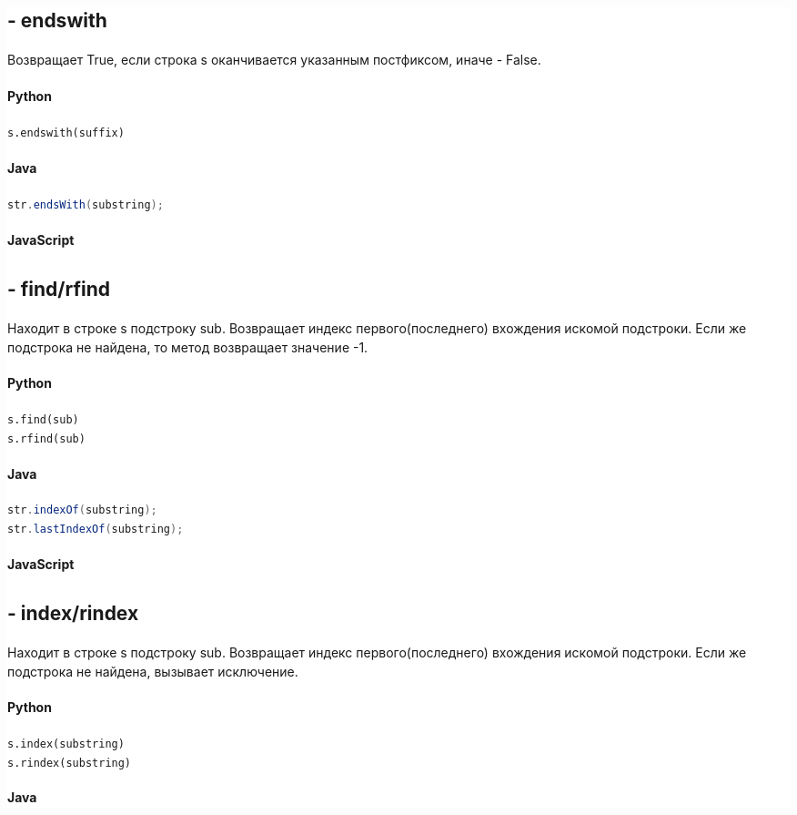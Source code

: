 
## - endswith

Возвращает True, если строка s оканчивается указанным постфиксом, иначе - False.


#### **Python**

```python
s.endswith(suffix)
```
#### **Java**

```java
str.endsWith(substring);
```
#### **JavaScript**

```javascript

```


## - find/rfind

Находит в строке s подстроку sub. Возвращает индекс первого(последнего) вхождения искомой подстроки. Если же подстрока не найдена, то метод возвращает значение -1.


#### **Python**

```python
s.find(sub)
s.rfind(sub)
```
#### **Java**

```java
str.indexOf(substring);
str.lastIndexOf(substring);
```
#### **JavaScript**

```javascript

```


## - index/rindex

Находит в строке s подстроку sub. Возвращает индекс первого(последнего) вхождения искомой подстроки. Если же подстрока не найдена, вызывает исключение.


#### **Python**

```python
s.index(substring)
s.rindex(substring)
```
#### **Java**
